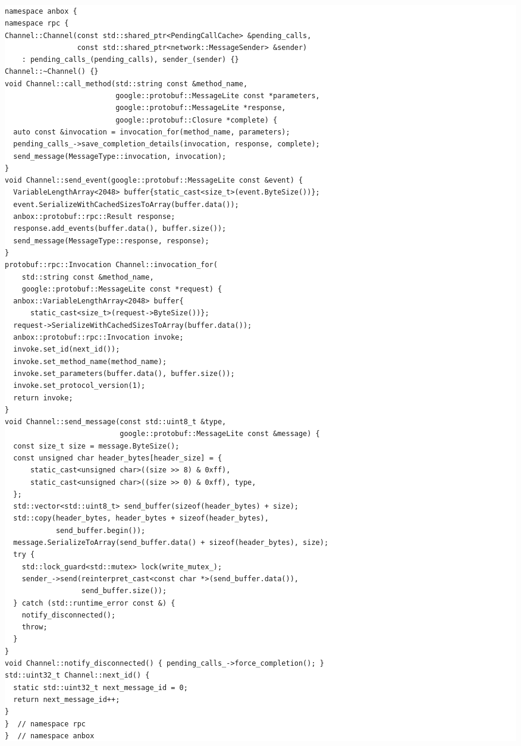 ```
namespace anbox {
namespace rpc {
Channel::Channel(const std::shared_ptr<PendingCallCache> &pending_calls,
                 const std::shared_ptr<network::MessageSender> &sender)
    : pending_calls_(pending_calls), sender_(sender) {}
Channel::~Channel() {}
void Channel::call_method(std::string const &method_name,
                          google::protobuf::MessageLite const *parameters,
                          google::protobuf::MessageLite *response,
                          google::protobuf::Closure *complete) {
  auto const &invocation = invocation_for(method_name, parameters);
  pending_calls_->save_completion_details(invocation, response, complete);
  send_message(MessageType::invocation, invocation);
}
void Channel::send_event(google::protobuf::MessageLite const &event) {
  VariableLengthArray<2048> buffer{static_cast<size_t>(event.ByteSize())};
  event.SerializeWithCachedSizesToArray(buffer.data());
  anbox::protobuf::rpc::Result response;
  response.add_events(buffer.data(), buffer.size());
  send_message(MessageType::response, response);
}
protobuf::rpc::Invocation Channel::invocation_for(
    std::string const &method_name,
    google::protobuf::MessageLite const *request) {
  anbox::VariableLengthArray<2048> buffer{
      static_cast<size_t>(request->ByteSize())};
  request->SerializeWithCachedSizesToArray(buffer.data());
  anbox::protobuf::rpc::Invocation invoke;
  invoke.set_id(next_id());
  invoke.set_method_name(method_name);
  invoke.set_parameters(buffer.data(), buffer.size());
  invoke.set_protocol_version(1);
  return invoke;
}
void Channel::send_message(const std::uint8_t &type,
                           google::protobuf::MessageLite const &message) {
  const size_t size = message.ByteSize();
  const unsigned char header_bytes[header_size] = {
      static_cast<unsigned char>((size >> 8) & 0xff),
      static_cast<unsigned char>((size >> 0) & 0xff), type,
  };
  std::vector<std::uint8_t> send_buffer(sizeof(header_bytes) + size);
  std::copy(header_bytes, header_bytes + sizeof(header_bytes),
            send_buffer.begin());
  message.SerializeToArray(send_buffer.data() + sizeof(header_bytes), size);
  try {
    std::lock_guard<std::mutex> lock(write_mutex_);
    sender_->send(reinterpret_cast<const char *>(send_buffer.data()),
                  send_buffer.size());
  } catch (std::runtime_error const &) {
    notify_disconnected();
    throw;
  }
}
void Channel::notify_disconnected() { pending_calls_->force_completion(); }
std::uint32_t Channel::next_id() {
  static std::uint32_t next_message_id = 0;
  return next_message_id++;
}
}  // namespace rpc
}  // namespace anbox
```

